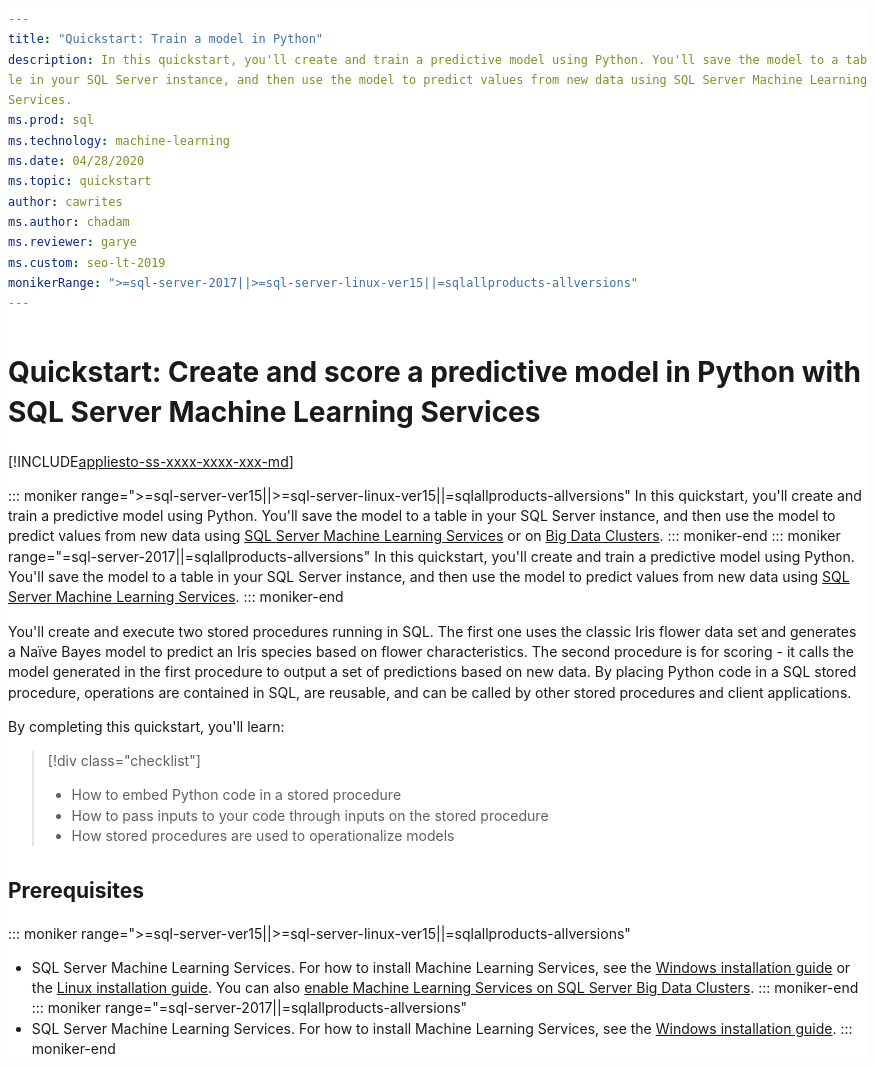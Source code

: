```yaml
---
title: "Quickstart: Train a model in Python"
description: In this quickstart, you'll create and train a predictive model using Python. You'll save the model to a table in your SQL Server instance, and then use the model to predict values from new data using SQL Server Machine Learning Services.
ms.prod: sql
ms.technology: machine-learning
ms.date: 04/28/2020  
ms.topic: quickstart
author: cawrites
ms.author: chadam
ms.reviewer: garye
ms.custom: seo-lt-2019
monikerRange: ">=sql-server-2017||>=sql-server-linux-ver15||=sqlallproducts-allversions"
---
```


# Quickstart: Create and score a predictive model in Python with SQL Server Machine Learning Services
[!INCLUDE[appliesto-ss-xxxx-xxxx-xxx-md](../../includes/appliesto-ss-xxxx-xxxx-xxx-md.md)]

::: moniker range=">=sql-server-ver15||>=sql-server-linux-ver15||=sqlallproducts-allversions"
In this quickstart, you'll create and train a predictive model using Python. You'll save the model to a table in your SQL Server instance, and then use the model to predict values from new data using [SQL Server Machine Learning Services](../sql-server-machine-learning-services.md) or on [Big Data Clusters](../../big-data-cluster/machine-learning-services.md).
::: moniker-end
::: moniker range="=sql-server-2017||=sqlallproducts-allversions"
In this quickstart, you'll create and train a predictive model using Python. You'll save the model to a table in your SQL Server instance, and then use the model to predict values from new data using [SQL Server Machine Learning Services](../sql-server-machine-learning-services.md).
::: moniker-end

You'll create and execute two stored procedures running in SQL. The first one uses the classic Iris flower data set and generates a Naïve Bayes model to predict an Iris species based on flower characteristics. The second procedure is for scoring - it calls the model generated in the first procedure to output a set of predictions based on new data. By placing Python code in a SQL stored procedure, operations are contained in SQL, are reusable, and can be called by other stored procedures and client applications.

By completing this quickstart, you'll learn:

> [!div class="checklist"]
> - How to embed Python code in a stored procedure
> - How to pass inputs to your code through inputs on the stored procedure
> - How stored procedures are used to operationalize models

## Prerequisites

::: moniker range=">=sql-server-ver15||>=sql-server-linux-ver15||=sqlallproducts-allversions"
- SQL Server Machine Learning Services. For how to install Machine Learning Services, see the [Windows installation guide](../install/sql-machine-learning-services-windows-install.md) or the [Linux installation guide](../../linux/sql-server-linux-setup-machine-learning.md?toc=%2Fsql%2Fmachine-learning%2Ftoc.json). You can also [enable Machine Learning Services on SQL Server Big Data Clusters](../../big-data-cluster/machine-learning-services.md).
::: moniker-end
::: moniker range="=sql-server-2017||=sqlallproducts-allversions"
- SQL Server Machine Learning Services. For how to install Machine Learning Services, see the [Windows installation guide](../install/sql-machine-learning-services-windows-install.md). 
::: moniker-end
